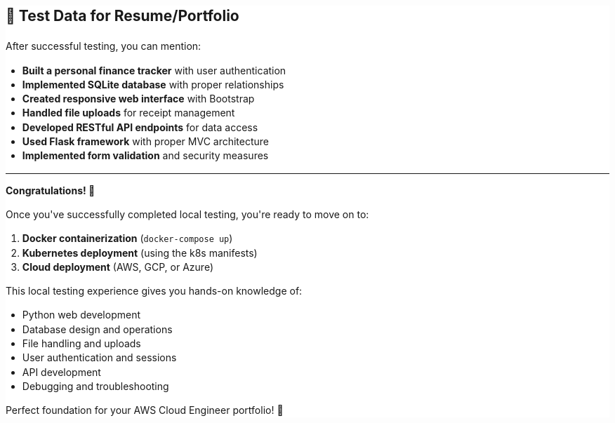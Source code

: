 ## 📝 Test Data for Resume/Portfolio

After successful testing, you can mention:
- **Built a personal finance tracker** with user authentication
- **Implemented SQLite database** with proper relationships
- **Created responsive web interface** with Bootstrap
- **Handled file uploads** for receipt management
- **Developed RESTful API endpoints** for data access
- **Used Flask framework** with proper MVC architecture
- **Implemented form validation** and security measures

---

**Congratulations! 🎉**

Once you've successfully completed local testing, you're ready to move on to:
1. **Docker containerization** (`docker-compose up`)
2. **Kubernetes deployment** (using the k8s manifests)
3. **Cloud deployment** (AWS, GCP, or Azure)

This local testing experience gives you hands-on knowledge of:
- Python web development
- Database design and operations
- File handling and uploads
- User authentication and sessions
- API development
- Debugging and troubleshooting

Perfect foundation for your AWS Cloud Engineer portfolio! 🚀
